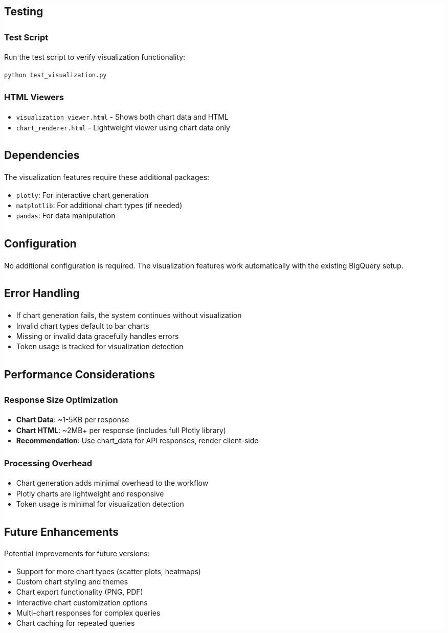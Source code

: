 ## Testing

### Test Script
Run the test script to verify visualization functionality:

```bash
python test_visualization.py
```

### HTML Viewers
- `visualization_viewer.html` - Shows both chart data and HTML
- `chart_renderer.html` - Lightweight viewer using chart data only

## Dependencies

The visualization features require these additional packages:
- `plotly`: For interactive chart generation
- `matplotlib`: For additional chart types (if needed)
- `pandas`: For data manipulation

## Configuration

No additional configuration is required. The visualization features work automatically with the existing BigQuery setup.

## Error Handling

- If chart generation fails, the system continues without visualization
- Invalid chart types default to bar charts
- Missing or invalid data gracefully handles errors
- Token usage is tracked for visualization detection

## Performance Considerations

### Response Size Optimization
- **Chart Data**: ~1-5KB per response
- **Chart HTML**: ~2MB+ per response (includes full Plotly library)
- **Recommendation**: Use chart_data for API responses, render client-side

### Processing Overhead
- Chart generation adds minimal overhead to the workflow
- Plotly charts are lightweight and responsive
- Token usage is minimal for visualization detection

## Future Enhancements

Potential improvements for future versions:
- Support for more chart types (scatter plots, heatmaps)
- Custom chart styling and themes
- Chart export functionality (PNG, PDF)
- Interactive chart customization options
- Multi-chart responses for complex queries
- Chart caching for repeated queries 
